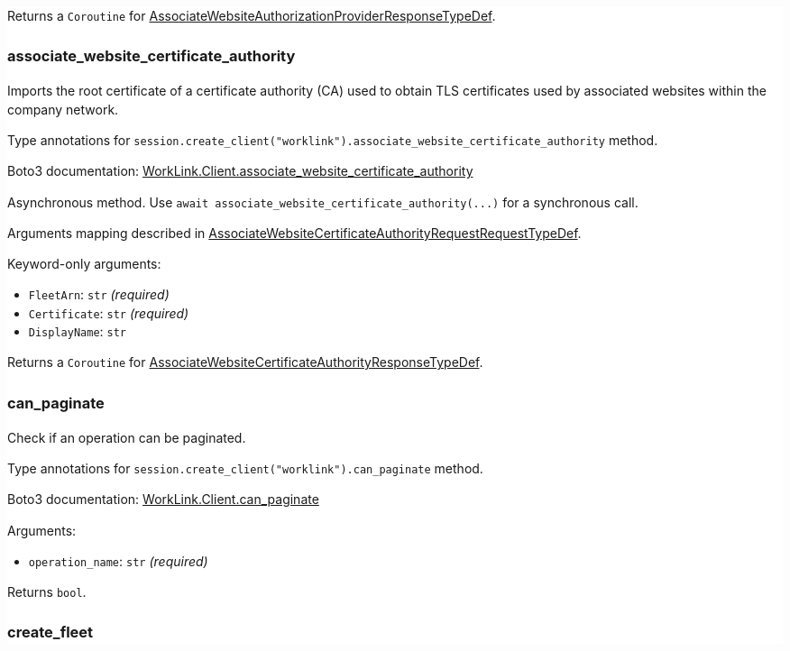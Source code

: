 Returns a `Coroutine` for
[AssociateWebsiteAuthorizationProviderResponseTypeDef](./type_defs.md#associatewebsiteauthorizationproviderresponsetypedef).

<a id="associate\_website\_certificate\_authority"></a>

### associate_website_certificate_authority

Imports the root certificate of a certificate authority (CA) used to obtain TLS
certificates used by associated websites within the company network.

Type annotations for
`session.create_client("worklink").associate_website_certificate_authority`
method.

Boto3 documentation:
[WorkLink.Client.associate_website_certificate_authority](https://boto3.amazonaws.com/v1/documentation/api/latest/reference/services/worklink.html#WorkLink.Client.associate_website_certificate_authority)

Asynchronous method. Use `await associate_website_certificate_authority(...)`
for a synchronous call.

Arguments mapping described in
[AssociateWebsiteCertificateAuthorityRequestRequestTypeDef](./type_defs.md#associatewebsitecertificateauthorityrequestrequesttypedef).

Keyword-only arguments:

- `FleetArn`: `str` *(required)*
- `Certificate`: `str` *(required)*
- `DisplayName`: `str`

Returns a `Coroutine` for
[AssociateWebsiteCertificateAuthorityResponseTypeDef](./type_defs.md#associatewebsitecertificateauthorityresponsetypedef).

<a id="can\_paginate"></a>

### can_paginate

Check if an operation can be paginated.

Type annotations for `session.create_client("worklink").can_paginate` method.

Boto3 documentation:
[WorkLink.Client.can_paginate](https://boto3.amazonaws.com/v1/documentation/api/latest/reference/services/worklink.html#WorkLink.Client.can_paginate)

Arguments:

- `operation_name`: `str` *(required)*

Returns `bool`.

<a id="create\_fleet"></a>

### create_fleet
